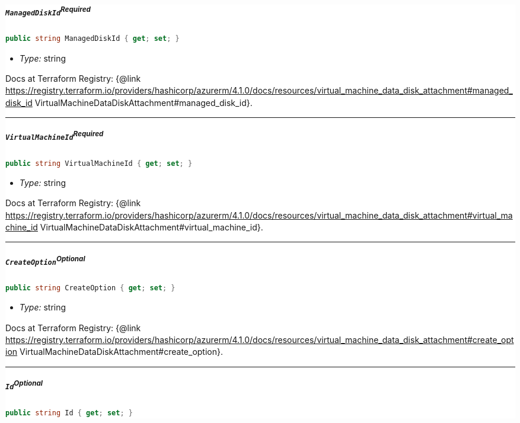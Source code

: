 ##### `ManagedDiskId`<sup>Required</sup> <a name="ManagedDiskId" id="@cdktf/provider-azurerm.virtualMachineDataDiskAttachment.VirtualMachineDataDiskAttachmentConfig.property.managedDiskId"></a>

```csharp
public string ManagedDiskId { get; set; }
```

- *Type:* string

Docs at Terraform Registry: {@link https://registry.terraform.io/providers/hashicorp/azurerm/4.1.0/docs/resources/virtual_machine_data_disk_attachment#managed_disk_id VirtualMachineDataDiskAttachment#managed_disk_id}.

---

##### `VirtualMachineId`<sup>Required</sup> <a name="VirtualMachineId" id="@cdktf/provider-azurerm.virtualMachineDataDiskAttachment.VirtualMachineDataDiskAttachmentConfig.property.virtualMachineId"></a>

```csharp
public string VirtualMachineId { get; set; }
```

- *Type:* string

Docs at Terraform Registry: {@link https://registry.terraform.io/providers/hashicorp/azurerm/4.1.0/docs/resources/virtual_machine_data_disk_attachment#virtual_machine_id VirtualMachineDataDiskAttachment#virtual_machine_id}.

---

##### `CreateOption`<sup>Optional</sup> <a name="CreateOption" id="@cdktf/provider-azurerm.virtualMachineDataDiskAttachment.VirtualMachineDataDiskAttachmentConfig.property.createOption"></a>

```csharp
public string CreateOption { get; set; }
```

- *Type:* string

Docs at Terraform Registry: {@link https://registry.terraform.io/providers/hashicorp/azurerm/4.1.0/docs/resources/virtual_machine_data_disk_attachment#create_option VirtualMachineDataDiskAttachment#create_option}.

---

##### `Id`<sup>Optional</sup> <a name="Id" id="@cdktf/provider-azurerm.virtualMachineDataDiskAttachment.VirtualMachineDataDiskAttachmentConfig.property.id"></a>

```csharp
public string Id { get; set; }
```
